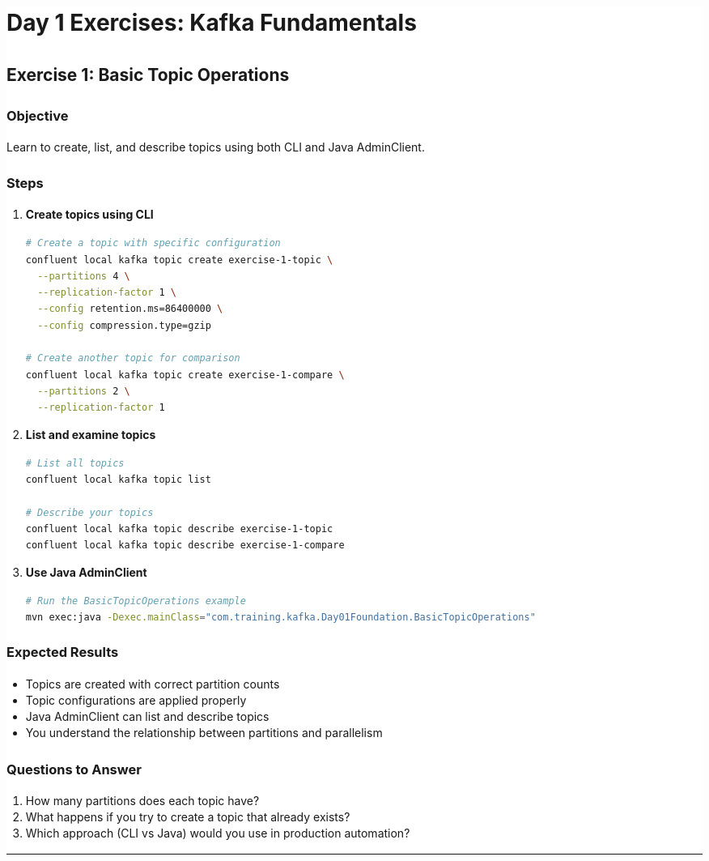 # Day 1 Exercises: Kafka Fundamentals

## Exercise 1: Basic Topic Operations

### Objective
Learn to create, list, and describe topics using both CLI and Java AdminClient.

### Steps
1. **Create topics using CLI**
   ```bash
   # Create a topic with specific configuration
   confluent local kafka topic create exercise-1-topic \
     --partitions 4 \
     --replication-factor 1 \
     --config retention.ms=86400000 \
     --config compression.type=gzip
   
   # Create another topic for comparison
   confluent local kafka topic create exercise-1-compare \
     --partitions 2 \
     --replication-factor 1
   ```

2. **List and examine topics**
   ```bash
   # List all topics
   confluent local kafka topic list
   
   # Describe your topics
   confluent local kafka topic describe exercise-1-topic
   confluent local kafka topic describe exercise-1-compare
   ```

3. **Use Java AdminClient**
   ```bash
   # Run the BasicTopicOperations example
   mvn exec:java -Dexec.mainClass="com.training.kafka.Day01Foundation.BasicTopicOperations"
   ```

### Expected Results
- Topics are created with correct partition counts
- Topic configurations are applied properly
- Java AdminClient can list and describe topics
- You understand the relationship between partitions and parallelism

### Questions to Answer
1. How many partitions does each topic have?
2. What happens if you try to create a topic that already exists?
3. Which approach (CLI vs Java) would you use in production automation?

---